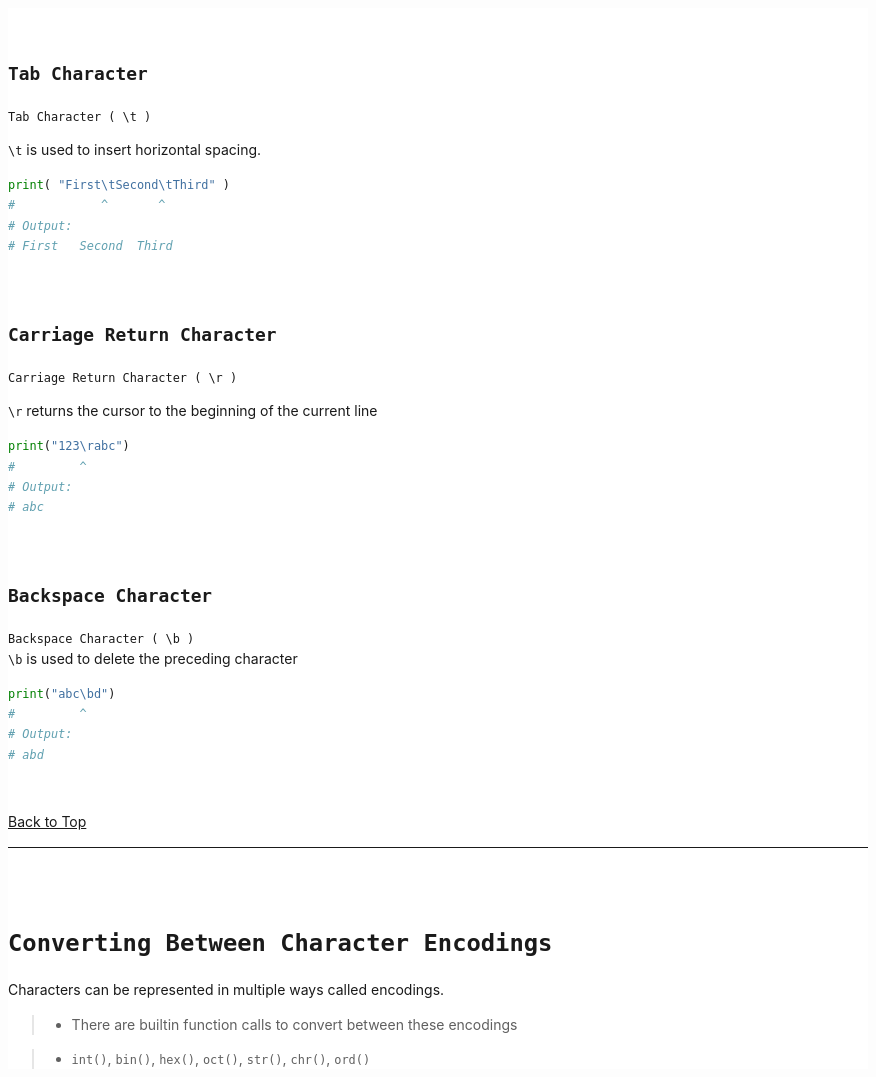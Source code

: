 <br>


## `Tab Character`
`Tab Character ( \t )`

`\t` is used to insert horizontal spacing.

```python
print( "First\tSecond\tThird" )
#            ^       ^
# Output: 
# First   Second  Third
```

<br>

## `Carriage Return Character`
`Carriage Return Character ( \r )`

`\r` returns the cursor to the beginning of the current line

```python
print("123\rabc")
#         ^
# Output: 
# abc
```

<br>

## `Backspace Character`
`Backspace Character ( \b )`  
`\b` is used to delete the preceding character
```python
print("abc\bd")
#         ^
# Output:
# abd
```

<br>

[Back to Top](#python-strings)
___

<br>

# `Converting Between Character Encodings`
Characters can be represented in multiple ways called encodings.
> * There are builtin function calls to convert between these encodings

> * `int()`, `bin()`, `hex()`, `oct()`, `str()`, `chr()`, `ord()`
